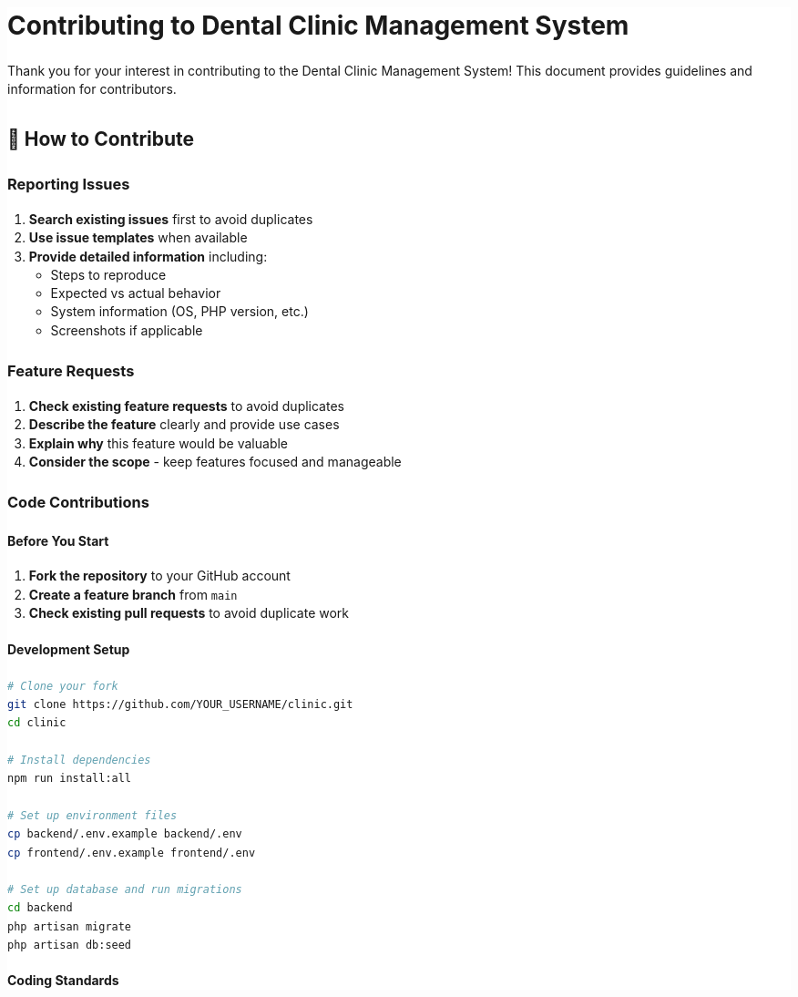 # Contributing to Dental Clinic Management System

Thank you for your interest in contributing to the Dental Clinic Management System! This document provides guidelines and information for contributors.

## 🤝 How to Contribute

### Reporting Issues
1. **Search existing issues** first to avoid duplicates
2. **Use issue templates** when available
3. **Provide detailed information** including:
   - Steps to reproduce
   - Expected vs actual behavior
   - System information (OS, PHP version, etc.)
   - Screenshots if applicable

### Feature Requests
1. **Check existing feature requests** to avoid duplicates
2. **Describe the feature** clearly and provide use cases
3. **Explain why** this feature would be valuable
4. **Consider the scope** - keep features focused and manageable

### Code Contributions

#### Before You Start
1. **Fork the repository** to your GitHub account
2. **Create a feature branch** from `main`
3. **Check existing pull requests** to avoid duplicate work

#### Development Setup
```bash
# Clone your fork
git clone https://github.com/YOUR_USERNAME/clinic.git
cd clinic

# Install dependencies
npm run install:all

# Set up environment files
cp backend/.env.example backend/.env
cp frontend/.env.example frontend/.env

# Set up database and run migrations
cd backend
php artisan migrate
php artisan db:seed
```

#### Coding Standards
